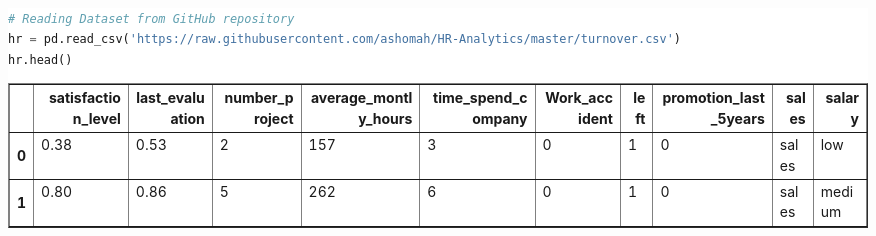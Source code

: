 
```python
# Reading Dataset from GitHub repository
hr = pd.read_csv('https://raw.githubusercontent.com/ashomah/HR-Analytics/master/turnover.csv')
hr.head()
```




<div>
<style scoped>
    .dataframe tbody tr th:only-of-type {
        vertical-align: middle;
    }

    .dataframe tbody tr th {
        vertical-align: top;
    }

    .dataframe thead th {
        text-align: right;
    }
</style>
<table border="1" class="dataframe">
  <thead>
    <tr style="text-align: right;">
      <th></th>
      <th>satisfaction_level</th>
      <th>last_evaluation</th>
      <th>number_project</th>
      <th>average_montly_hours</th>
      <th>time_spend_company</th>
      <th>Work_accident</th>
      <th>left</th>
      <th>promotion_last_5years</th>
      <th>sales</th>
      <th>salary</th>
    </tr>
  </thead>
  <tbody>
    <tr>
      <th>0</th>
      <td>0.38</td>
      <td>0.53</td>
      <td>2</td>
      <td>157</td>
      <td>3</td>
      <td>0</td>
      <td>1</td>
      <td>0</td>
      <td>sales</td>
      <td>low</td>
    </tr>
    <tr>
      <th>1</th>
      <td>0.80</td>
      <td>0.86</td>
      <td>5</td>
      <td>262</td>
      <td>6</td>
      <td>0</td>
      <td>1</td>
      <td>0</td>
      <td>sales</td>
      <td>medium</td>
    </tr>